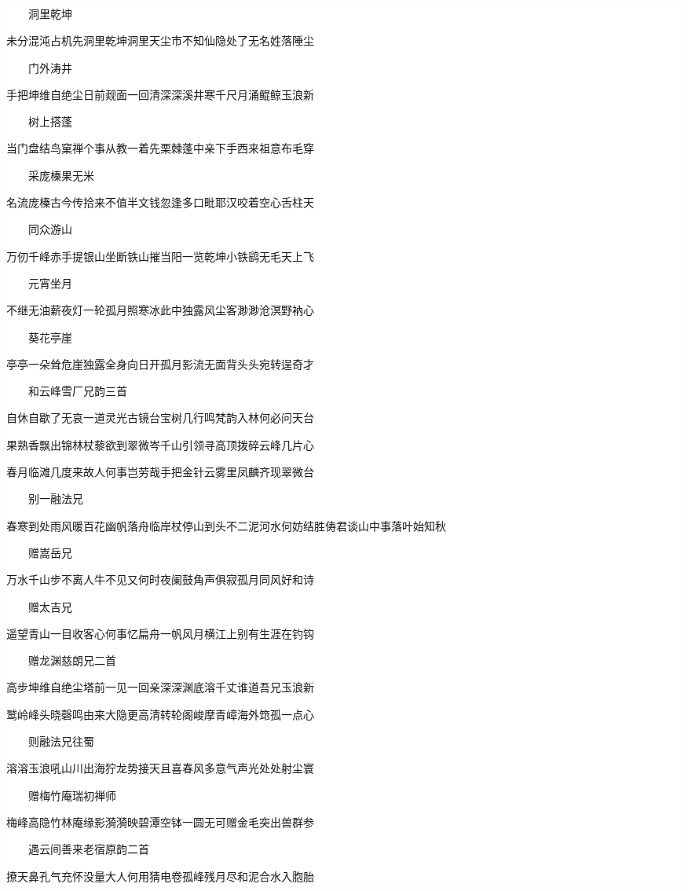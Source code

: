 　　洞里乾坤

未分混沌占机先洞里乾坤洞里天尘市不知仙隐处了无名姓落陲尘

　　门外涛井

手把坤维自绝尘日前觌面一回清深深溪井寒千尺月涌鲲鲸玉浪新

　　树上搭蓬

当门盘结鸟窠禅个事从教一着先栗棘蓬中亲下手西来祖意布毛穿

　　采庞榛果无米

名流庞榛古今传拾来不值半文钱忽逢多口毗耶汉咬着空心舌柱天

　　同众游山

万仞千峰赤手提银山坐断铁山摧当阳一览乾坤小铁鹞无毛天上飞

　　元宵坐月

不继无油薪夜灯一轮孤月照寒冰此中独露风尘客渺渺沧溟野衲心

　　葵花亭崖

亭亭一朵耸危崖独露全身向日开孤月影流无面背头头宛转逞奇才

　　和云峰雪厂兄韵三首

自休自歇了无哀一道灵光古镜台宝树几行鸣梵韵入林何必问天台

果熟香飘出锦林杖藜欲到翠微岑千山引领寻高顶拨碎云峰几片心

春月临滩几度来故人何事岂劳哉手把金针云雾里凤麟齐现翠微台

　　别一融法兄

春寒到处雨风暖百花幽帆落舟临岸杖停山到头不二泥河水何妨结胜俦君谈山中事落叶始知秋

　　赠嵩岳兄

万水千山步不离人牛不见又何时夜阑鼓角声俱寂孤月同风好和诗

　　赠太吉兄

遥望青山一目收客心何事忆扁舟一帆风月横江上别有生涯在钓钩

　　赠龙渊慈朗兄二首

高步坤维自绝尘塔前一见一回亲深深渊底溶千丈谁道吾兄玉浪新

鹫岭峰头晓磬鸣由来大隐更高清转轮阁峻摩青嶂海外筇孤一点心

　　则融法兄往蜀

溶溶玉浪吼山川出海狞龙势接天且喜春风多意气声光处处射尘寰

　　赠梅竹庵瑞初禅师

梅峰高隐竹林庵缘影漪漪映碧潭空钵一圆无可赠金毛突出兽群参

　　遇云间善来老宿原韵二首

撩天鼻孔气充怀没量大人何用猜电卷孤峰残月尽和泥合水入胞胎
